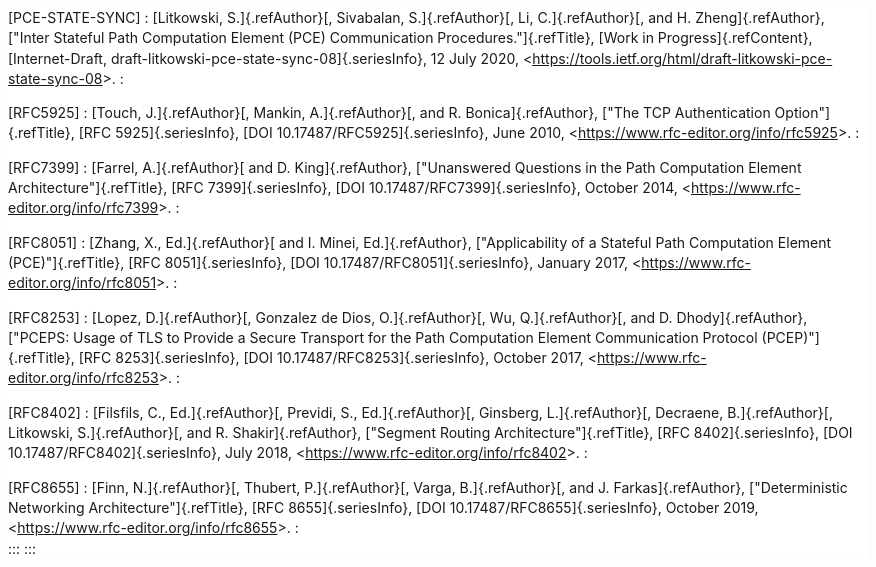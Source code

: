 \[PCE-STATE-SYNC\]
:   [Litkowski, S.]{.refAuthor}[, Sivabalan, S.]{.refAuthor}[,
    Li, C.]{.refAuthor}[, and H. Zheng]{.refAuthor}, [\"Inter Stateful
    Path Computation Element (PCE) Communication
    Procedures.\"]{.refTitle}, [Work in Progress]{.refContent},
    [Internet-Draft, draft-litkowski-pce-state-sync-08]{.seriesInfo}, 12
    July 2020,
    \<<https://tools.ietf.org/html/draft-litkowski-pce-state-sync-08>\>.
:   

\[RFC5925\]
:   [Touch, J.]{.refAuthor}[, Mankin, A.]{.refAuthor}[, and R.
    Bonica]{.refAuthor}, [\"The TCP Authentication Option\"]{.refTitle},
    [RFC 5925]{.seriesInfo}, [DOI 10.17487/RFC5925]{.seriesInfo}, June
    2010, \<<https://www.rfc-editor.org/info/rfc5925>\>.
:   

\[RFC7399\]
:   [Farrel, A.]{.refAuthor}[ and D. King]{.refAuthor}, [\"Unanswered
    Questions in the Path Computation Element
    Architecture\"]{.refTitle}, [RFC 7399]{.seriesInfo}, [DOI
    10.17487/RFC7399]{.seriesInfo}, October 2014,
    \<<https://www.rfc-editor.org/info/rfc7399>\>.
:   

\[RFC8051\]
:   [Zhang, X., Ed.]{.refAuthor}[ and I. Minei, Ed.]{.refAuthor},
    [\"Applicability of a Stateful Path Computation Element
    (PCE)\"]{.refTitle}, [RFC 8051]{.seriesInfo}, [DOI
    10.17487/RFC8051]{.seriesInfo}, January 2017,
    \<<https://www.rfc-editor.org/info/rfc8051>\>.
:   

\[RFC8253\]
:   [Lopez, D.]{.refAuthor}[, Gonzalez de Dios, O.]{.refAuthor}[,
    Wu, Q.]{.refAuthor}[, and D. Dhody]{.refAuthor}, [\"PCEPS: Usage of
    TLS to Provide a Secure Transport for the Path Computation Element
    Communication Protocol (PCEP)\"]{.refTitle}, [RFC
    8253]{.seriesInfo}, [DOI 10.17487/RFC8253]{.seriesInfo}, October
    2017, \<<https://www.rfc-editor.org/info/rfc8253>\>.
:   

\[RFC8402\]
:   [Filsfils, C., Ed.]{.refAuthor}[, Previdi, S., Ed.]{.refAuthor}[,
    Ginsberg, L.]{.refAuthor}[, Decraene, B.]{.refAuthor}[,
    Litkowski, S.]{.refAuthor}[, and R. Shakir]{.refAuthor}, [\"Segment
    Routing Architecture\"]{.refTitle}, [RFC 8402]{.seriesInfo}, [DOI
    10.17487/RFC8402]{.seriesInfo}, July 2018,
    \<<https://www.rfc-editor.org/info/rfc8402>\>.
:   

\[RFC8655\]
:   [Finn, N.]{.refAuthor}[, Thubert, P.]{.refAuthor}[,
    Varga, B.]{.refAuthor}[, and J. Farkas]{.refAuthor},
    [\"Deterministic Networking Architecture\"]{.refTitle}, [RFC
    8655]{.seriesInfo}, [DOI 10.17487/RFC8655]{.seriesInfo}, October
    2019, \<<https://www.rfc-editor.org/info/rfc8655>\>.
:   
:::
:::
